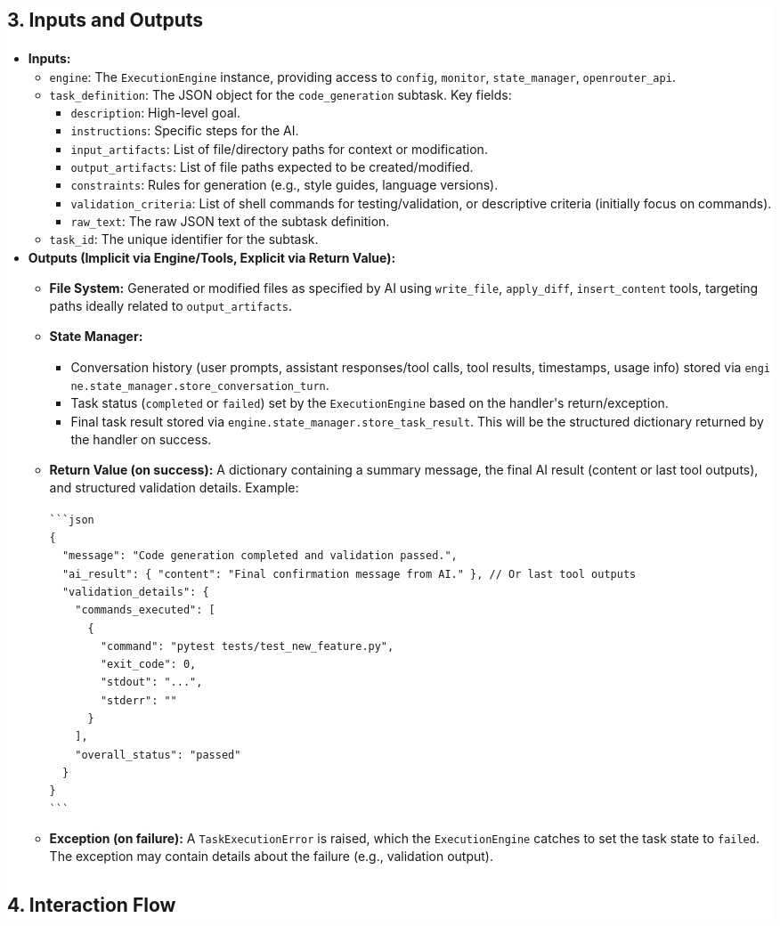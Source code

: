 ## 3. Inputs and Outputs

* **Inputs:**
  * `engine`: The `ExecutionEngine` instance, providing access to `config`, `monitor`, `state_manager`, `openrouter_api`.
  * `task_definition`: The JSON object for the `code_generation` subtask. Key fields:
    * `description`: High-level goal.
    * `instructions`: Specific steps for the AI.
    * `input_artifacts`: List of file/directory paths for context or modification.
    * `output_artifacts`: List of file paths expected to be created/modified.
    * `constraints`: Rules for generation (e.g., style guides, language versions).
    * `validation_criteria`: List of shell commands for testing/validation, or descriptive criteria (initially focus on commands).
    * `raw_text`: The raw JSON text of the subtask definition.
  * `task_id`: The unique identifier for the subtask.
* **Outputs (Implicit via Engine/Tools, Explicit via Return Value):**
  * **File System:** Generated or modified files as specified by AI using `write_file`, `apply_diff`, `insert_content` tools, targeting paths ideally related to `output_artifacts`.
  * **State Manager:**
    * Conversation history (user prompts, assistant responses/tool calls, tool results, timestamps, usage info) stored via `engine.state_manager.store_conversation_turn`.
    * Task status (`completed` or `failed`) set by the `ExecutionEngine` based on the handler's return/exception.
    * Final task result stored via `engine.state_manager.store_task_result`. This will be the structured dictionary returned by the handler on success.
  * **Return Value (on success):** A dictionary containing a summary message, the final AI result (content or last tool outputs), and structured validation details. Example:

        ```json
        {
          "message": "Code generation completed and validation passed.",
          "ai_result": { "content": "Final confirmation message from AI." }, // Or last tool outputs
          "validation_details": {
            "commands_executed": [
              {
                "command": "pytest tests/test_new_feature.py",
                "exit_code": 0,
                "stdout": "...",
                "stderr": ""
              }
            ],
            "overall_status": "passed"
          }
        }
        ```

  * **Exception (on failure):** A `TaskExecutionError` is raised, which the `ExecutionEngine` catches to set the task state to `failed`. The exception may contain details about the failure (e.g., validation output).

## 4. Interaction Flow
